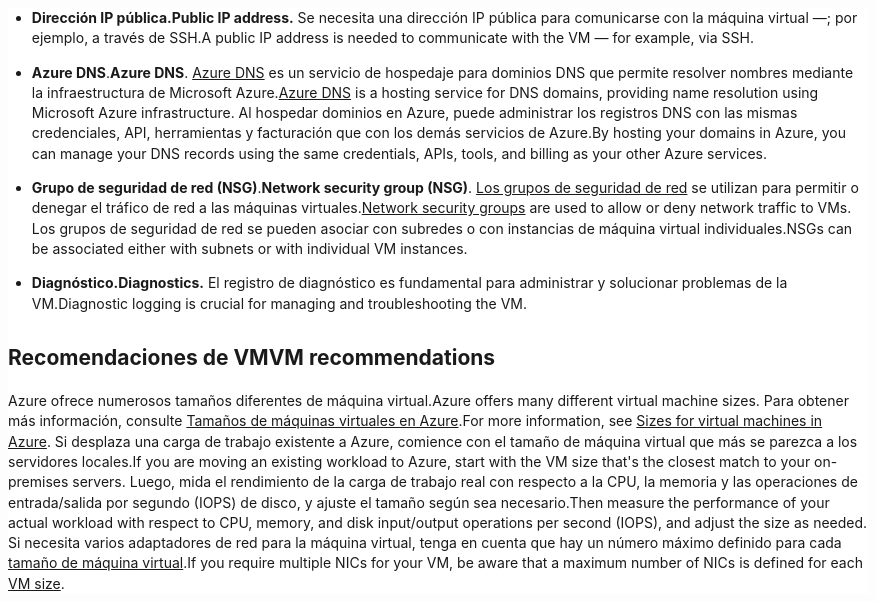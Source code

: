 * <span data-ttu-id="4eee6-132">**Dirección IP pública.**</span><span class="sxs-lookup"><span data-stu-id="4eee6-132">**Public IP address.**</span></span> <span data-ttu-id="4eee6-133">Se necesita una dirección IP pública para comunicarse con la máquina virtual &mdash;; por ejemplo, a través de SSH.</span><span class="sxs-lookup"><span data-stu-id="4eee6-133">A public IP address is needed to communicate with the VM &mdash; for example, via SSH.</span></span>

* <span data-ttu-id="4eee6-134">**Azure DNS**.</span><span class="sxs-lookup"><span data-stu-id="4eee6-134">**Azure DNS**.</span></span> <span data-ttu-id="4eee6-135">[Azure DNS][azure-dns] es un servicio de hospedaje para dominios DNS que permite resolver nombres mediante la infraestructura de Microsoft Azure.</span><span class="sxs-lookup"><span data-stu-id="4eee6-135">[Azure DNS][azure-dns] is a hosting service for DNS domains, providing name resolution using Microsoft Azure infrastructure.</span></span> <span data-ttu-id="4eee6-136">Al hospedar dominios en Azure, puede administrar los registros DNS con las mismas credenciales, API, herramientas y facturación que con los demás servicios de Azure.</span><span class="sxs-lookup"><span data-stu-id="4eee6-136">By hosting your domains in Azure, you can manage your DNS records using the same credentials, APIs, tools, and billing as your other Azure services.</span></span>

* <span data-ttu-id="4eee6-137">**Grupo de seguridad de red (NSG)**.</span><span class="sxs-lookup"><span data-stu-id="4eee6-137">**Network security group (NSG)**.</span></span> <span data-ttu-id="4eee6-138">[Los grupos de seguridad de red][nsg] se utilizan para permitir o denegar el tráfico de red a las máquinas virtuales.</span><span class="sxs-lookup"><span data-stu-id="4eee6-138">[Network security groups][nsg] are used to allow or deny network traffic to VMs.</span></span> <span data-ttu-id="4eee6-139">Los grupos de seguridad de red se pueden asociar con subredes o con instancias de máquina virtual individuales.</span><span class="sxs-lookup"><span data-stu-id="4eee6-139">NSGs can be associated either with subnets or with individual VM instances.</span></span>

* <span data-ttu-id="4eee6-140">**Diagnóstico.**</span><span class="sxs-lookup"><span data-stu-id="4eee6-140">**Diagnostics.**</span></span> <span data-ttu-id="4eee6-141">El registro de diagnóstico es fundamental para administrar y solucionar problemas de la VM.</span><span class="sxs-lookup"><span data-stu-id="4eee6-141">Diagnostic logging is crucial for managing and troubleshooting the VM.</span></span>

## <a name="vm-recommendations"></a><span data-ttu-id="4eee6-142">Recomendaciones de VM</span><span class="sxs-lookup"><span data-stu-id="4eee6-142">VM recommendations</span></span>

<span data-ttu-id="4eee6-143">Azure ofrece numerosos tamaños diferentes de máquina virtual.</span><span class="sxs-lookup"><span data-stu-id="4eee6-143">Azure offers many different virtual machine sizes.</span></span> <span data-ttu-id="4eee6-144">Para obtener más información, consulte [Tamaños de máquinas virtuales en Azure][virtual-machine-sizes].</span><span class="sxs-lookup"><span data-stu-id="4eee6-144">For more information, see [Sizes for virtual machines in Azure][virtual-machine-sizes].</span></span> <span data-ttu-id="4eee6-145">Si desplaza una carga de trabajo existente a Azure, comience con el tamaño de máquina virtual que más se parezca a los servidores locales.</span><span class="sxs-lookup"><span data-stu-id="4eee6-145">If you are moving an existing workload to Azure, start with the VM size that's the closest match to your on-premises servers.</span></span> <span data-ttu-id="4eee6-146">Luego, mida el rendimiento de la carga de trabajo real con respecto a la CPU, la memoria y las operaciones de entrada/salida por segundo (IOPS) de disco, y ajuste el tamaño según sea necesario.</span><span class="sxs-lookup"><span data-stu-id="4eee6-146">Then measure the performance of your actual workload with respect to CPU, memory, and disk input/output operations per second (IOPS), and adjust the size as needed.</span></span> <span data-ttu-id="4eee6-147">Si necesita varios adaptadores de red para la máquina virtual, tenga en cuenta que hay un número máximo definido para cada [tamaño de máquina virtual][vm-size-tables].</span><span class="sxs-lookup"><span data-stu-id="4eee6-147">If you require multiple NICs for your VM, be aware that a maximum number of NICs is defined for each [VM size][vm-size-tables].</span></span>


[audit-logs]: https://azure.microsoft.com/blog/analyze-azure-audit-logs-in-powerbi-more/
[availability-set]: /azure/virtual-machines/virtual-machines-linux-manage-availability
[azbb]: https://github.com/mspnp/template-building-blocks/wiki/Install-Azure-Building-Blocks
[azbbv2]: https://github.com/mspnp/template-building-blocks
[azure-cli-2]: /cli/azure/install-azure-cli?view=azure-cli-latest
[azure-linux]: /azure/virtual-machines/virtual-machines-linux-azure-overview
[azure-storage]: /azure/storage/storage-introduction
[blob-snapshot]: /azure/storage/storage-blob-snapshots
[blob-storage]: /azure/storage/storage-introduction
[boot-diagnostics]: https://azure.microsoft.com/blog/boot-diagnostics-for-virtual-machines-v2/
[cname-record]: https://en.wikipedia.org/wiki/CNAME_record
[data-disk]: /azure/virtual-machines/virtual-machines-linux-about-disks-vhds
[disk-encryption]: /azure/security/azure-security-disk-encryption
[enable-monitoring]: /azure/monitoring-and-diagnostics/insights-how-to-use-diagnostics
[azure-dns]: /azure/dns/dns-overview
[fqdn]: /azure/virtual-machines/virtual-machines-linux-portal-create-fqdn
[git]: https://github.com/mspnp/reference-architectures/tree/master/virtual-machines/single-vm
[github-folder]: https://github.com/mspnp/reference-architectures/tree/master/virtual-machines/single-vm
[iostat]: https://en.wikipedia.org/wiki/Iostat
[manage-vm-availability]: /azure/virtual-machines/virtual-machines-linux-manage-availability
[managed-disks]: /azure/storage/storage-managed-disks-overview
[naming-conventions]: /azure/architecture/best-practices/naming-conventions.md
[nsg]: /azure/virtual-network/virtual-networks-nsg
[nsg-default-rules]: /azure/virtual-network/virtual-networks-nsg#default-rules
[planned-maintenance]: /azure/virtual-machines/virtual-machines-linux-planned-maintenance
[premium-storage]: /azure/virtual-machines/linux/premium-storage
[premium-storage-supported]: /azure/virtual-machines/linux/premium-storage#supported-vms
[rbac]: /azure/active-directory/role-based-access-control-what-is
[rbac-roles]: /azure/active-directory/role-based-access-built-in-roles
[rbac-devtest]: /azure/active-directory/role-based-access-built-in-roles#devtest-labs-user
[rbac-network]: /azure/active-directory/role-based-access-built-in-roles#network-contributor
[reboot-logs]: https://azure.microsoft.com/blog/viewing-vm-reboot-logs/
[ref-arch-repo]: https://github.com/mspnp/reference-architectures
[resource-lock]: /azure/resource-group-lock-resources
[resource-manager-overview]: /azure/azure-resource-manager/resource-group-overview
[security-center]: /azure/security-center/security-center-intro
[security-center-get-started]: /azure/security-center/security-center-get-started
[select-vm-image]: /azure/virtual-machines/virtual-machines-linux-cli-ps-findimage
[services-by-region]: https://azure.microsoft.com/regions/#services
[ssh-linux]: /azure/virtual-machines/virtual-machines-linux-mac-create-ssh-keys
[static-ip]: /azure/virtual-network/virtual-networks-reserved-public-ip
[virtual-machine-sizes]: /azure/virtual-machines/virtual-machines-linux-sizes
[visio-download]: https://archcenter.blob.core.windows.net/cdn/vm-reference-architectures.vsdx
[vm-disk-limits]: /azure/azure-subscription-service-limits#virtual-machine-disk-limits
[vm-resize]: /azure/virtual-machines/virtual-machines-linux-change-vm-size
[vm-size-tables]: /azure/virtual-machines/virtual-machines-linux-sizes
[vm-sla]: https://azure.microsoft.com/support/legal/sla/virtual-machines
[0]: ./images/single-vm-diagram.png "Una única máquina virtual Linux en Azure"